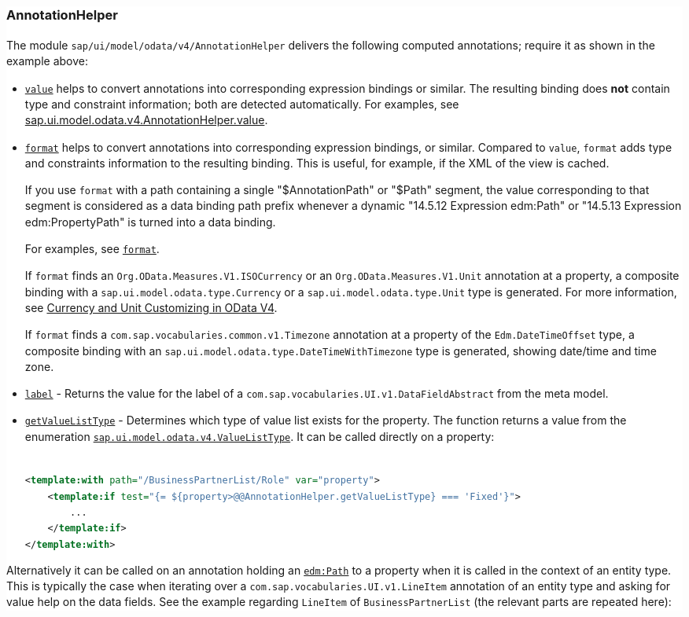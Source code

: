 

<a name="loio7f29fb3ce5964d8090038a9d3cdf5060__section_AnnoHelp"/>

### AnnotationHelper

The module `sap/ui/model/odata/v4/AnnotationHelper` delivers the following computed annotations; require it as shown in the example above:

-   [`value`](https://ui5.sap.com/#/api/sap.ui.model.odata.v4.AnnotationHelper/methods/sap.ui.model.odata.v4.AnnotationHelper.value) helps to convert annotations into corresponding expression bindings or similar. The resulting binding does **not** contain type and constraint information; both are detected automatically. For examples, see [sap.ui.model.odata.v4.AnnotationHelper.value](https://ui5.sap.com/#/api/sap.ui.model.odata.v4.AnnotationHelper/methods/sap.ui.model.odata.v4.AnnotationHelper.value).

-   [`format`](https://ui5.sap.com/#/api/sap.ui.model.odata.v4.AnnotationHelper/methods/sap.ui.model.odata.v4.AnnotationHelper.format) helps to convert annotations into corresponding expression bindings, or similar. Compared to `value`, `format` adds type and constraints information to the resulting binding. This is useful, for example, if the XML of the view is cached.

    If you use `format` with a path containing a single "$AnnotationPath" or "$Path" segment, the value corresponding to that segment is considered as a data binding path prefix whenever a dynamic "14.5.12 Expression edm:Path" or "14.5.13 Expression edm:PropertyPath" is turned into a data binding.

    For examples, see [`format`](https://ui5.sap.com/#/api/sap.ui.model.odata.v4.AnnotationHelper/methods/sap.ui.model.odata.v4.AnnotationHelper.format).

    If `format` finds an `Org.OData.Measures.V1.ISOCurrency` or an `Org.OData.Measures.V1.Unit` annotation at a property, a composite binding with a `sap.ui.model.odata.type.Currency` or a `sap.ui.model.odata.type.Unit` type is generated. For more information, see [Currency and Unit Customizing in OData V4](currency-and-unit-customizing-in-odata-v4-4d1b9d4.md).

    If `format` finds a `com.sap.vocabularies.common.v1.Timezone` annotation at a property of the `Edm.DateTimeOffset` type, a composite binding with an `sap.ui.model.odata.type.DateTimeWithTimezone` type is generated, showing date/time and time zone.

-   [`label`](https://ui5.sap.com/#/api/sap.ui.model.odata.v4.AnnotationHelper/methods/sap.ui.model.odata.v4.AnnotationHelper.label) - Returns the value for the label of a `com.sap.vocabularies.UI.v1.DataFieldAbstract` from the meta model.

-   [`getValueListType`](https://ui5.sap.com/#/api/sap.ui.model.odata.v4.AnnotationHelper/methods/sap.ui.model.odata.v4.AnnotationHelper.getValueListType) - Determines which type of value list exists for the property. The function returns a value from the enumeration [`sap.ui.model.odata.v4.ValueListType`](https://ui5.sap.com/#/api/sap.ui.model.odata.v4.ValueListType). It can be called directly on a property:

    ```xml
    
    <template:with path="/BusinessPartnerList/Role" var="property">
        <template:if test="{= ${property>@@AnnotationHelper.getValueListType} === 'Fixed'}">
            ...
        </template:if>
    </template:with>
    ```


Alternatively it can be called on an annotation holding an <code><a href="http://docs.oasis-open.org/odata/odata/v4.0/errata03/os/complete/part3-csdl/odata-v4.0-errata03-os-part3-csdl-complete.html#_Toc453752658">edm:Path</a></code> to a property when it is called in the context of an entity type. This is typically the case when iterating over a `com.sap.vocabularies.UI.v1.LineItem` annotation of an entity type and asking for value help on the data fields. See the example regarding `LineItem` of `BusinessPartnerList` \(the relevant parts are repeated here\):
